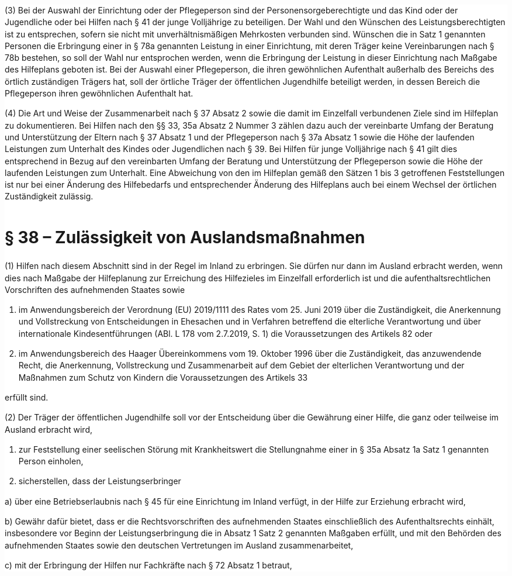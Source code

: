 (3) Bei der Auswahl der Einrichtung oder der Pflegeperson sind der Personensorgeberechtigte und das Kind oder der Jugendliche oder bei Hilfen nach § 41 der junge Volljährige zu beteiligen. Der Wahl und den Wünschen des Leistungsberechtigten ist zu entsprechen, sofern sie nicht mit unverhältnismäßigen Mehrkosten verbunden sind. Wünschen die in Satz 1 genannten Personen die Erbringung einer in § 78a genannten Leistung in einer Einrichtung, mit deren Träger keine Vereinbarungen nach § 78b bestehen, so soll der Wahl nur entsprochen werden, wenn die Erbringung der Leistung in dieser Einrichtung nach Maßgabe des Hilfeplans geboten ist. Bei der Auswahl einer Pflegeperson, die ihren gewöhnlichen Aufenthalt außerhalb des Bereichs des örtlich zuständigen Trägers hat, soll der örtliche Träger der öffentlichen Jugendhilfe beteiligt werden, in dessen Bereich die Pflegeperson ihren gewöhnlichen Aufenthalt hat.

(4) Die Art und Weise der Zusammenarbeit nach § 37 Absatz 2 sowie die damit im Einzelfall verbundenen Ziele sind im Hilfeplan zu dokumentieren. Bei Hilfen nach den §§ 33, 35a Absatz 2 Nummer 3 zählen dazu auch der vereinbarte Umfang der Beratung und Unterstützung der Eltern nach § 37 Absatz 1 und der Pflegeperson nach § 37a Absatz 1 sowie die Höhe der laufenden Leistungen zum Unterhalt des Kindes oder Jugendlichen nach § 39. Bei Hilfen für junge Volljährige nach § 41 gilt dies entsprechend in Bezug auf den vereinbarten Umfang der Beratung und Unterstützung der Pflegeperson sowie die Höhe der laufenden Leistungen zum Unterhalt. Eine Abweichung von den im Hilfeplan gemäß den Sätzen 1 bis 3 getroffenen Feststellungen ist nur bei einer Änderung des Hilfebedarfs und entsprechender Änderung des Hilfeplans auch bei einem Wechsel der örtlichen Zuständigkeit zulässig.

# § 38 – Zulässigkeit von Auslandsmaßnahmen

(1) Hilfen nach diesem Abschnitt sind in der Regel im Inland zu erbringen. Sie dürfen nur dann im Ausland erbracht werden, wenn dies nach Maßgabe der Hilfeplanung zur Erreichung des Hilfezieles im Einzelfall erforderlich ist und die aufenthaltsrechtlichen Vorschriften des aufnehmenden Staates sowie

1. im Anwendungsbereich der Verordnung (EU) 2019/1111 des Rates vom 25. Juni 2019 über die Zuständigkeit, die Anerkennung und Vollstreckung von Entscheidungen in Ehesachen und in Verfahren betreffend die elterliche Verantwortung und über internationale Kindesentführungen (ABl. L 178 vom 2.7.2019, S. 1) die Voraussetzungen des Artikels 82 oder

2. im Anwendungsbereich des Haager Übereinkommens vom 19. Oktober 1996 über die Zuständigkeit, das anzuwendende Recht, die Anerkennung, Vollstreckung und Zusammenarbeit auf dem Gebiet der elterlichen Verantwortung und der Maßnahmen zum Schutz von Kindern die Voraussetzungen des Artikels 33

erfüllt sind.

(2) Der Träger der öffentlichen Jugendhilfe soll vor der Entscheidung über die Gewährung einer Hilfe, die ganz oder teilweise im Ausland erbracht wird,

1. zur Feststellung einer seelischen Störung mit Krankheitswert die Stellungnahme einer in § 35a Absatz 1a Satz 1 genannten Person einholen,

2. sicherstellen, dass der Leistungserbringer

a) über eine Betriebserlaubnis nach § 45 für eine Einrichtung im Inland verfügt, in der Hilfe zur Erziehung erbracht wird,

b) Gewähr dafür bietet, dass er die Rechtsvorschriften des aufnehmenden Staates einschließlich des Aufenthaltsrechts einhält, insbesondere vor Beginn der Leistungserbringung die in Absatz 1 Satz 2 genannten Maßgaben erfüllt, und mit den Behörden des aufnehmenden Staates sowie den deutschen Vertretungen im Ausland zusammenarbeitet,

c) mit der Erbringung der Hilfen nur Fachkräfte nach § 72 Absatz 1 betraut,

